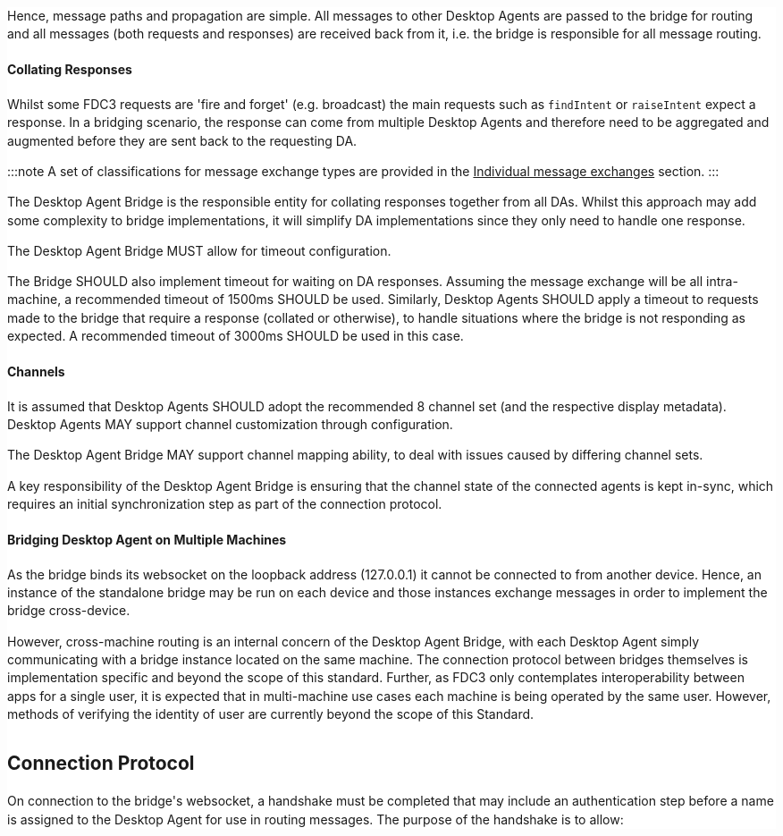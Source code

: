Hence, message paths and propagation are simple. All messages to other Desktop Agents are passed to the bridge for routing and all messages (both requests and responses) are received back from it, i.e. the bridge is responsible for all message routing.

#### Collating Responses

Whilst some FDC3 requests are 'fire and forget' (e.g. broadcast) the main requests such as `findIntent` or `raiseIntent` expect a response. In a bridging scenario, the response can come from multiple Desktop Agents and therefore need to be aggregated and augmented before they are sent back to the requesting DA.

:::note
A set of classifications for message exchange types are provided in the [Individual message exchanges](#individual-message-exchanges) section.
:::

The Desktop Agent Bridge is the responsible entity for collating responses together from all DAs. Whilst this approach may add some complexity to bridge implementations, it will simplify DA implementations since they only need to handle one response.

The Desktop Agent Bridge MUST allow for timeout configuration.

The Bridge SHOULD also implement timeout for waiting on DA responses. Assuming the message exchange will be all intra-machine, a recommended timeout of 1500ms SHOULD be used. Similarly, Desktop Agents SHOULD apply a timeout to requests made to the bridge that require a response (collated or otherwise), to handle situations where the bridge is not responding as expected. A recommended timeout of 3000ms SHOULD be used in this case.

#### Channels

It is assumed that Desktop Agents SHOULD adopt the recommended 8 channel set (and the respective display metadata). Desktop Agents MAY support channel customization through configuration.

The Desktop Agent Bridge MAY support channel mapping ability, to deal with issues caused by differing channel sets.

A key responsibility of the Desktop Agent Bridge is ensuring that the channel state of the connected agents is kept in-sync, which requires an initial synchronization step as part of the connection protocol.

#### Bridging Desktop Agent on Multiple Machines

As the bridge binds its websocket on the loopback address (127.0.0.1) it cannot be connected to from another device. Hence, an instance of the standalone bridge may be run on each device and those instances exchange messages in order to implement the bridge cross-device.

However, cross-machine routing is an internal concern of the Desktop Agent Bridge, with each Desktop Agent simply communicating with a bridge instance located on the same machine. The connection protocol between bridges themselves is implementation specific and beyond the scope of this standard. Further, as FDC3 only contemplates interoperability between apps for a single user, it is expected that in multi-machine use cases each machine is being operated by the same user. However, methods of verifying the identity of user are currently beyond the scope of this Standard.

## Connection Protocol

On connection to the bridge's websocket, a handshake must be completed that may include an authentication step before a name is assigned  to the Desktop Agent for use in routing messages. The purpose of the handshake is to allow:
